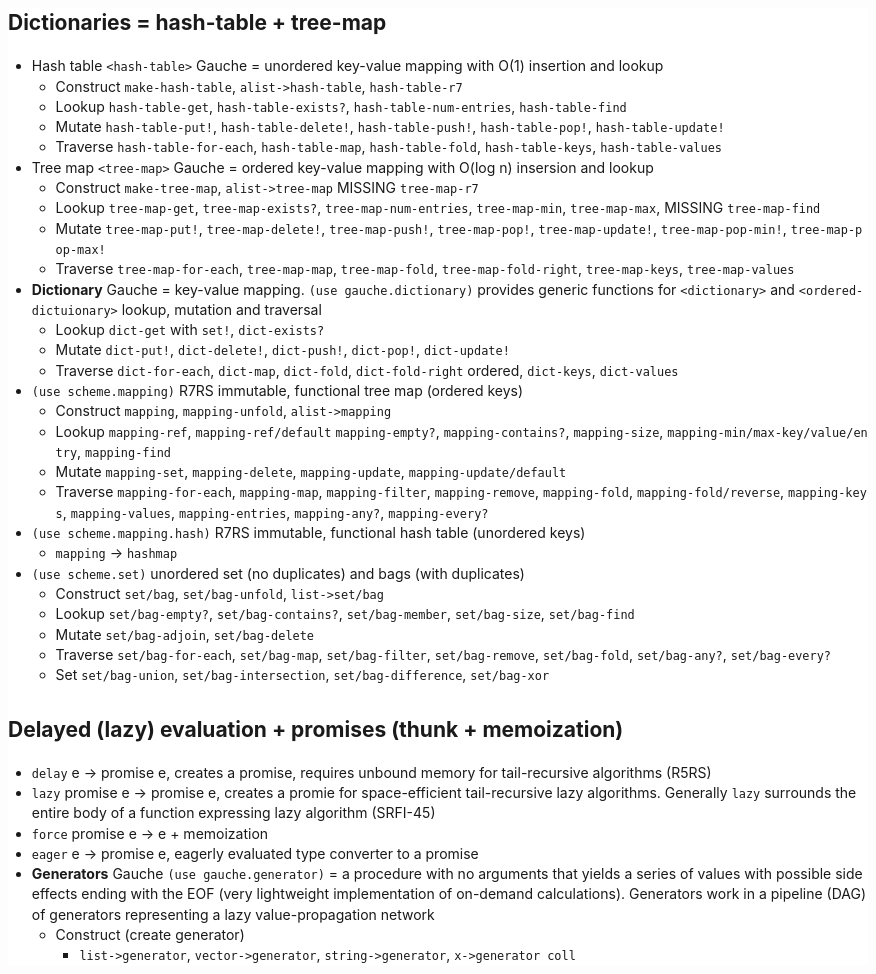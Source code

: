 ## Dictionaries = hash-table + tree-map

- Hash table `<hash-table>` Gauche = unordered key-value mapping with O(1) insertion and
  lookup
    - Construct `make-hash-table`, `alist->hash-table`, `hash-table-r7`
    - Lookup `hash-table-get`, `hash-table-exists?`, `hash-table-num-entries`,
      `hash-table-find`
    - Mutate `hash-table-put!`, `hash-table-delete!`, `hash-table-push!`,
      `hash-table-pop!`, `hash-table-update!`
    - Traverse `hash-table-for-each`, `hash-table-map`, `hash-table-fold`,
      `hash-table-keys`, `hash-table-values`
- Tree map `<tree-map>` Gauche = ordered key-value mapping with O(log n) insersion and
  lookup
    - Construct `make-tree-map`, `alist->tree-map` MISSING `tree-map-r7`
    - Lookup `tree-map-get`, `tree-map-exists?`, `tree-map-num-entries`, `tree-map-min`,
      `tree-map-max`, MISSING `tree-map-find`
    - Mutate `tree-map-put!`, `tree-map-delete!`, `tree-map-push!`, `tree-map-pop!`,
      `tree-map-update!`, `tree-map-pop-min!`, `tree-map-pop-max!`
    - Traverse `tree-map-for-each`, `tree-map-map`, `tree-map-fold`,
      `tree-map-fold-right`, `tree-map-keys`, `tree-map-values`
- **Dictionary** Gauche = key-value mapping. `(use gauche.dictionary)` provides generic
  functions for `<dictionary>` and `<ordered-dictuionary>` lookup, mutation and
  traversal
    - Lookup `dict-get` with `set!`, `dict-exists?`
    - Mutate `dict-put!`, `dict-delete!`, `dict-push!`, `dict-pop!`, `dict-update!`
    - Traverse `dict-for-each`, `dict-map`, `dict-fold`, `dict-fold-right` ordered,
      `dict-keys`, `dict-values`
- `(use scheme.mapping)` R7RS immutable, functional tree map (ordered keys)
    - Construct `mapping`, `mapping-unfold`, `alist->mapping`
    - Lookup `mapping-ref`, `mapping-ref/default` `mapping-empty?`, `mapping-contains?`,
      `mapping-size`, `mapping-min/max-key/value/entry`, `mapping-find`
    - Mutate `mapping-set`, `mapping-delete`, `mapping-update`, `mapping-update/default`
    - Traverse `mapping-for-each`, `mapping-map`, `mapping-filter`, `mapping-remove`,
      `mapping-fold`, `mapping-fold/reverse`, `mapping-keys`, `mapping-values`,
      `mapping-entries`, `mapping-any?`, `mapping-every?`
- `(use scheme.mapping.hash)` R7RS immutable, functional hash table (unordered keys)
    - `mapping` -> `hashmap`
- `(use scheme.set)` unordered set (no duplicates) and bags (with duplicates)
    - Construct `set/bag`, `set/bag-unfold`, `list->set/bag`
    - Lookup `set/bag-empty?`, `set/bag-contains?`, `set/bag-member`, `set/bag-size`,
      `set/bag-find`
    - Mutate `set/bag-adjoin`, `set/bag-delete`
    - Traverse `set/bag-for-each`, `set/bag-map`, `set/bag-filter`, `set/bag-remove`,
      `set/bag-fold`, `set/bag-any?`, `set/bag-every?`
    - Set `set/bag-union`, `set/bag-intersection`, `set/bag-difference`, `set/bag-xor`

## Delayed (lazy) evaluation + promises (thunk + memoization)

- `delay` e -> promise e, creates a promise, requires unbound memory for tail-recursive
  algorithms (R5RS)
- `lazy` promise e -> promise e, creates a promie for space-efficient tail-recursive
  lazy algorithms. Generally `lazy` surrounds the entire body of a function expressing
  lazy algorithm (SRFI-45)
- `force` promise e -> e + memoization
- `eager` e -> promise e, eagerly evaluated type converter to a promise
- **Generators** Gauche `(use gauche.generator)` = a procedure with no arguments that
  yields a series of values with possible side effects ending with the EOF (very
  lightweight implementation of on-demand calculations). Generators work in a pipeline
  (DAG) of generators representing a lazy value-propagation network
    - Construct (create generator)
        - `list->generator`, `vector->generator`, `string->generator`,
          `x->generator coll`